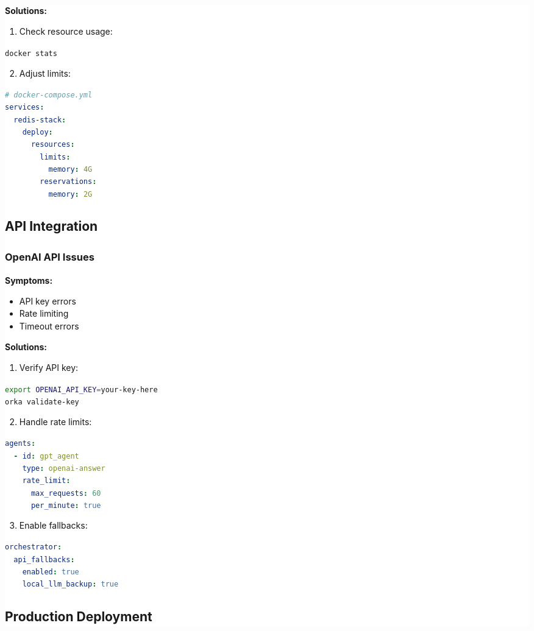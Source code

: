 **Solutions:**

1. Check resource usage:
```bash
docker stats
```

2. Adjust limits:
```yaml
# docker-compose.yml
services:
  redis-stack:
    deploy:
      resources:
        limits:
          memory: 4G
        reservations:
          memory: 2G
```

## API Integration

### OpenAI API Issues

**Symptoms:**
- API key errors
- Rate limiting
- Timeout errors

**Solutions:**

1. Verify API key:
```bash
export OPENAI_API_KEY=your-key-here
orka validate-key
```

2. Handle rate limits:
```yaml
agents:
  - id: gpt_agent
    type: openai-answer
    rate_limit:
      max_requests: 60
      per_minute: true
```

3. Enable fallbacks:
```yaml
orchestrator:
  api_fallbacks:
    enabled: true
    local_llm_backup: true
```

## Production Deployment
